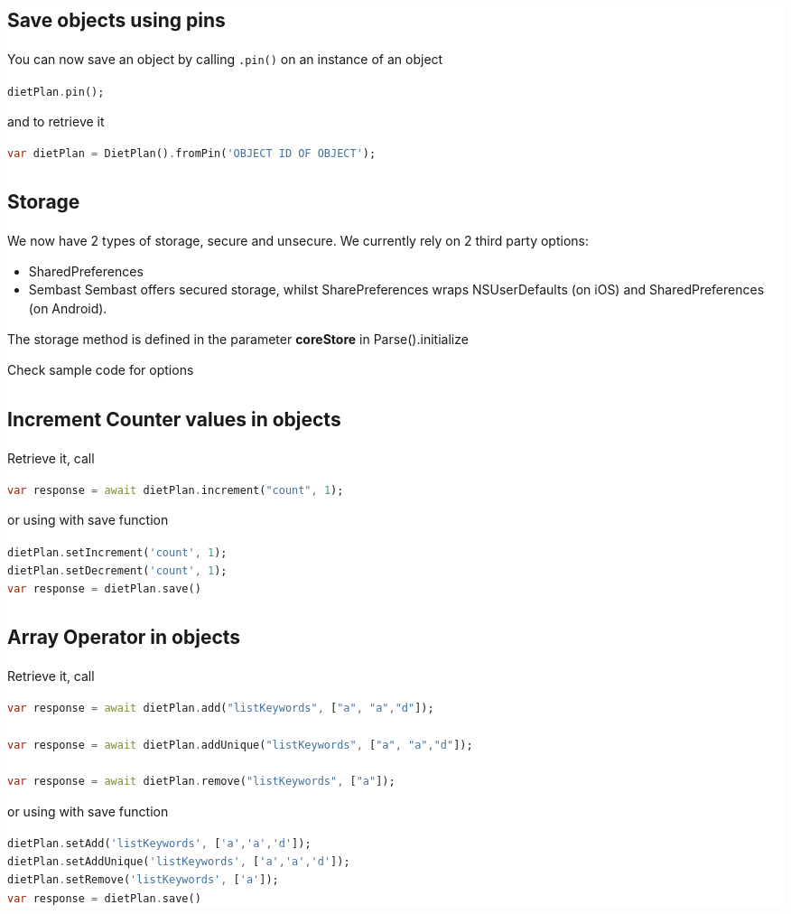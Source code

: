 ## Save objects using pins
You can now save an object by calling `.pin()` on an instance of an object

```dart
dietPlan.pin();
```

and to retrieve it

```dart
var dietPlan = DietPlan().fromPin('OBJECT ID OF OBJECT');
```

## Storage
We now have 2 types of storage, secure and unsecure. We currently rely on 2 third party options:

- SharedPreferences
- Sembast
Sembast offers secured storage, whilst SharePreferences wraps NSUserDefaults (on iOS) and SharedPreferences (on Android).

The storage method is defined in the parameter __coreStore__ in  Parse().initialize

Check sample code for options

## Increment Counter values in objects
Retrieve it, call

```dart
var response = await dietPlan.increment("count", 1);

```
or using with save function

```dart
dietPlan.setIncrement('count', 1);
dietPlan.setDecrement('count', 1);
var response = dietPlan.save()

```

## Array Operator in objects
Retrieve it, call

```dart
var response = await dietPlan.add("listKeywords", ["a", "a","d"]);

var response = await dietPlan.addUnique("listKeywords", ["a", "a","d"]);

var response = await dietPlan.remove("listKeywords", ["a"]);

```
or using with save function

```dart
dietPlan.setAdd('listKeywords', ['a','a','d']);
dietPlan.setAddUnique('listKeywords', ['a','a','d']);
dietPlan.setRemove('listKeywords', ['a']);
var response = dietPlan.save()
```
